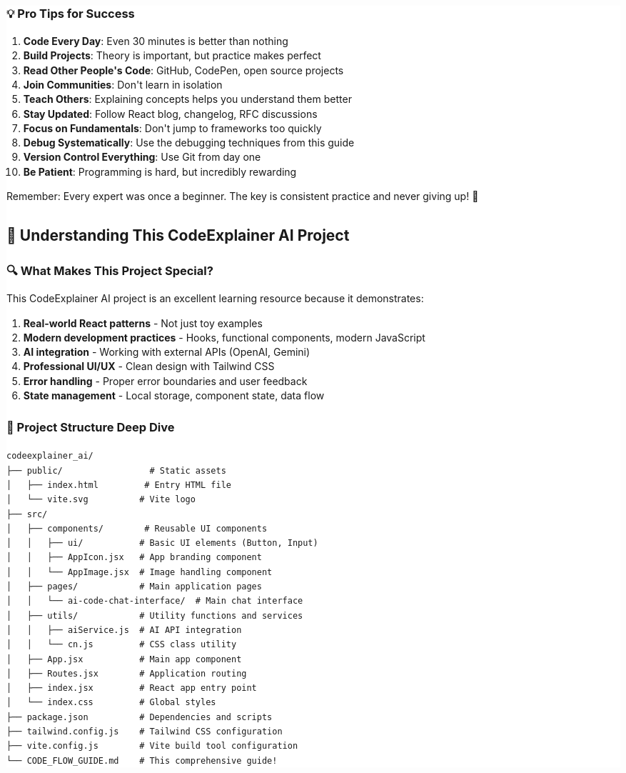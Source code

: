 ### 💡 Pro Tips for Success

1. **Code Every Day**: Even 30 minutes is better than nothing
2. **Build Projects**: Theory is important, but practice makes perfect
3. **Read Other People's Code**: GitHub, CodePen, open source projects
4. **Join Communities**: Don't learn in isolation
5. **Teach Others**: Explaining concepts helps you understand them better
6. **Stay Updated**: Follow React blog, changelog, RFC discussions
7. **Focus on Fundamentals**: Don't jump to frameworks too quickly
8. **Debug Systematically**: Use the debugging techniques from this guide
9. **Version Control Everything**: Use Git from day one
10. **Be Patient**: Programming is hard, but incredibly rewarding

Remember: Every expert was once a beginner. The key is consistent practice and never giving up! 🚀

## 🎯 Understanding This CodeExplainer AI Project

### 🔍 What Makes This Project Special?

This CodeExplainer AI project is an excellent learning resource because it demonstrates:

1. **Real-world React patterns** - Not just toy examples
2. **Modern development practices** - Hooks, functional components, modern JavaScript
3. **AI integration** - Working with external APIs (OpenAI, Gemini)
4. **Professional UI/UX** - Clean design with Tailwind CSS
5. **Error handling** - Proper error boundaries and user feedback
6. **State management** - Local storage, component state, data flow

### 📁 Project Structure Deep Dive

```
codeexplainer_ai/
├── public/                 # Static assets
│   ├── index.html         # Entry HTML file
│   └── vite.svg          # Vite logo
├── src/
│   ├── components/        # Reusable UI components
│   │   ├── ui/           # Basic UI elements (Button, Input)
│   │   ├── AppIcon.jsx   # App branding component
│   │   └── AppImage.jsx  # Image handling component
│   ├── pages/            # Main application pages
│   │   └── ai-code-chat-interface/  # Main chat interface
│   ├── utils/            # Utility functions and services
│   │   ├── aiService.js  # AI API integration
│   │   └── cn.js         # CSS class utility
│   ├── App.jsx           # Main app component
│   ├── Routes.jsx        # Application routing
│   ├── index.jsx         # React app entry point
│   └── index.css         # Global styles
├── package.json          # Dependencies and scripts
├── tailwind.config.js    # Tailwind CSS configuration
├── vite.config.js        # Vite build tool configuration
└── CODE_FLOW_GUIDE.md    # This comprehensive guide!
```
